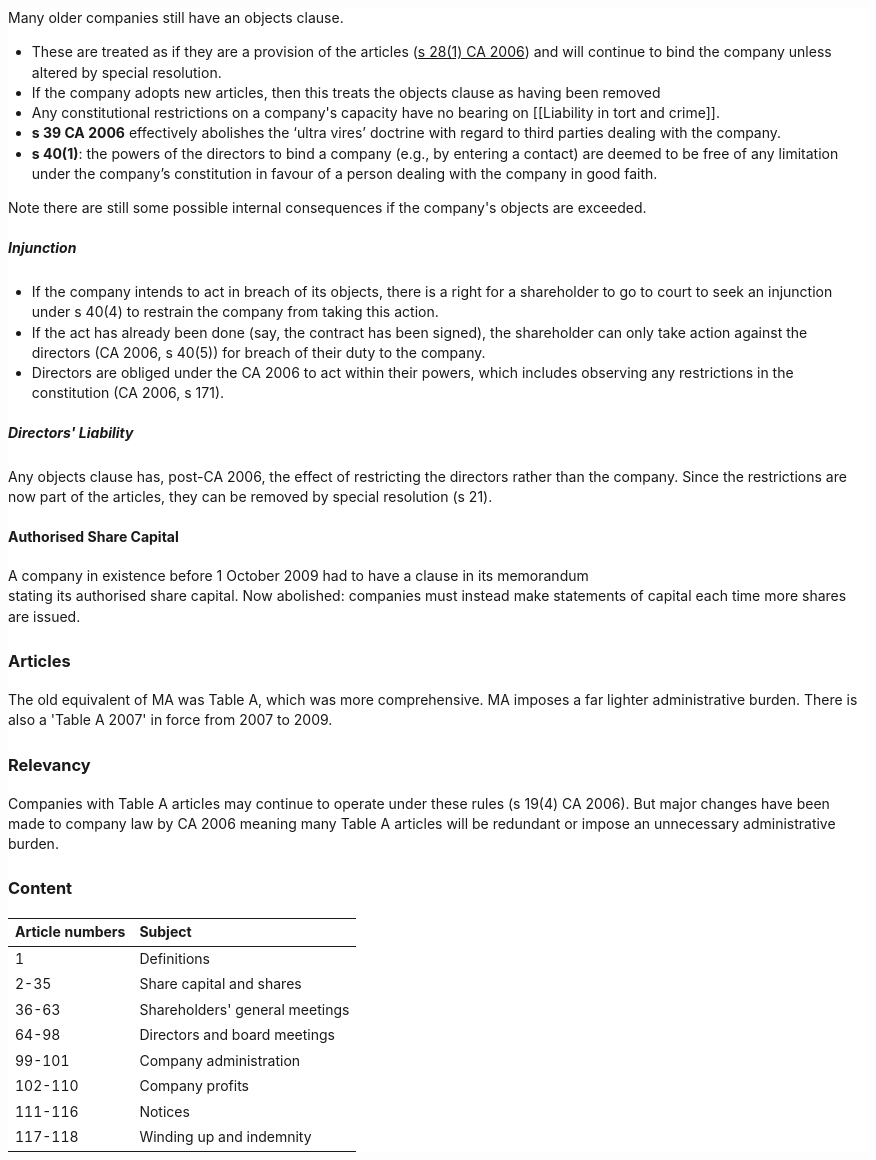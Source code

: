 Many older companies still have an objects clause.

- These are treated as if they are a provision of the articles ([s 28(1) CA 2006](https://www.legislation.gov.uk/ukpga/2006/46/section/28)) and will continue to bind the company unless altered by special resolution.
- If the company adopts new articles, then this treats the objects clause as having been removed
- Any constitutional restrictions on a company's capacity have no bearing on [[Liability in tort and crime]].
- **s 39 CA 2006** effectively abolishes the ‘ultra vires’ doctrine with regard to third parties dealing with the company.
- **s 40(1)**: the powers of the directors to bind a company (e.g., by entering a contact) are deemed to be free of any limitation under the company’s constitution in favour of a person dealing with the company in good faith.

Note there are still some possible internal consequences if the company's objects are exceeded.

##### Injunction

- If the company intends to act in breach of its objects, there is a right for a shareholder to go to court to seek an injunction under s 40(4) to restrain the company from taking this action.
- If the act has already been done (say, the contract has been signed), the shareholder can only take action against the directors (CA 2006, s 40(5)) for breach of their duty to the company.
- Directors are obliged under the CA 2006 to act within their powers, which includes observing any restrictions in the constitution (CA 2006, s 171).

##### Directors' Liability

Any objects clause has, post-CA 2006, the effect of restricting the directors rather than the company. Since the restrictions are now part of the articles, they can be removed by special resolution (s 21).

#### Authorised Share Capital

A company in existence before 1 October 2009 had to have a clause in its memorandum  
stating its authorised share capital. Now abolished: companies must instead make statements of capital each time more shares are issued.

### Articles

The old equivalent of MA was Table A, which was more comprehensive. MA imposes a far lighter administrative burden. There is also a 'Table A 2007' in force from 2007 to 2009.

### Relevancy

Companies with Table A articles may continue to operate under these rules (s 19(4) CA 2006). But major changes have been made to company law by CA 2006 meaning many Table A articles will be redundant or impose an unnecessary administrative burden.

### Content

| Article numbers | Subject |
| :--- | :--- |
| 1 | Definitions |
| 2-35 | Share capital and shares |
| 36-63 | Shareholders' general meetings |
| 64-98 | Directors and board meetings |
| 99-101 | Company administration |
| 102-110 | Company profits |
| 111-116 | Notices |
| 117-118 | Winding up and indemnity |
